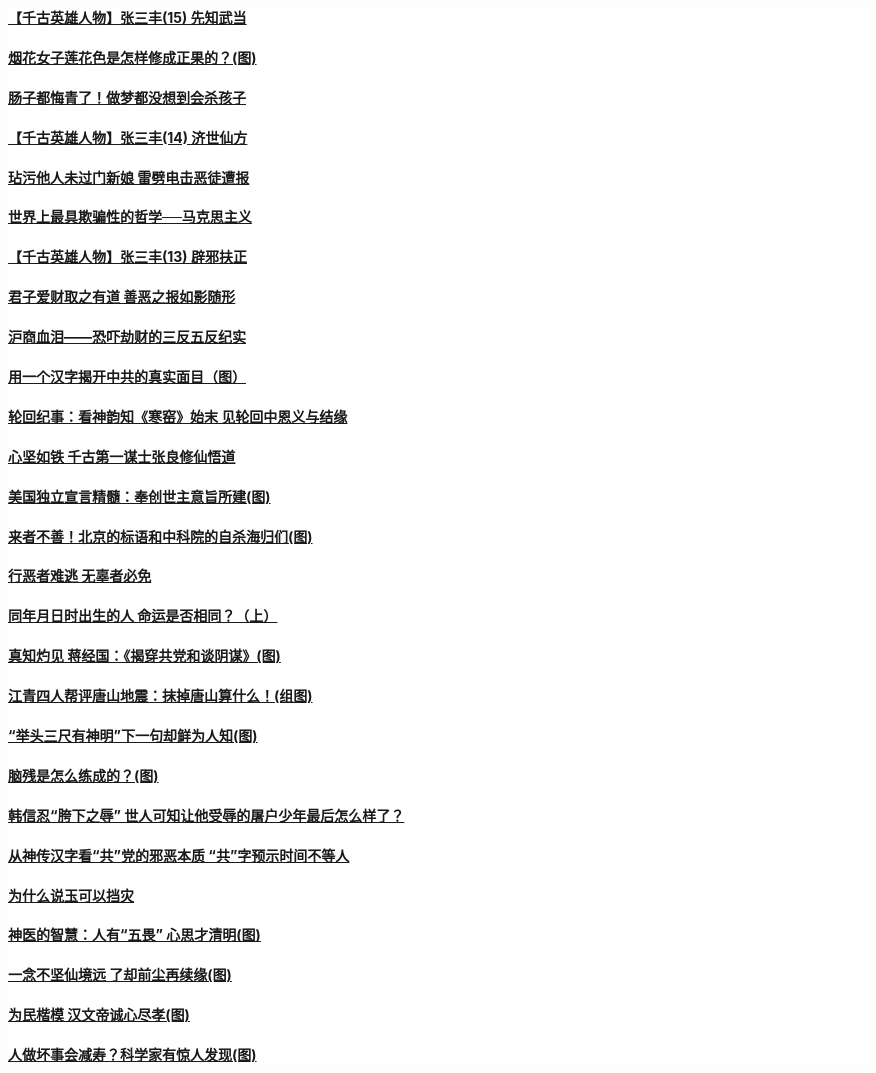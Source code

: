 #### [【千古英雄人物】张三丰(15) 先知武当](../pages/prog647/a102875425.md?t=10180751)
#### [烟花女子莲花色是怎样修成正果的？(图)](../pages/prog647/a102874724.md?t=10180751)
#### [肠子都悔青了！做梦都没想到会杀孩子](../pages/prog647/a102874720.md?t=10180751)
#### [【千古英雄人物】张三丰(14) 济世仙方](../pages/prog647/a102874590.md?t=10180751)
#### [玷污他人未过门新娘 雷劈电击恶徒遭报](../pages/prog647/a102873878.md?t=10180751)
#### [世界上最具欺骗性的哲学──马克思主义](../pages/prog647/a102873869.md?t=10180751)
#### [【千古英雄人物】张三丰(13) 辟邪扶正](../pages/prog647/a102873790.md?t=10180751)
#### [君子爱财取之有道 善恶之报如影随形](../pages/prog647/a102873721.md?t=10180751)
#### [沪商血泪——恐吓劫财的三反五反纪实](../pages/prog647/a102873058.md?t=10180751)
#### [用一个汉字揭开中共的真实面目（图）](../pages/prog647/a102873052.md?t=10180751)
#### [轮回纪事：看神韵知《寒窑》始末 见轮回中恩义与结缘](../pages/prog647/a102872622.md?t=10180751)
#### [心坚如铁 千古第一谋士张良修仙悟道](../pages/prog647/a102872238.md?t=10180751)
#### [美国独立宣言精髓：奉创世主意旨所建(图)](../pages/prog647/a102872237.md?t=10180751)
#### [来者不善！北京的标语和中科院的自杀海归们(图)](../pages/prog647/a102872214.md?t=10180751)
#### [行恶者难逃 无辜者必免](../pages/prog647/a102871349.md?t=10180751)
#### [同年月日时出生的人 命运是否相同？（上）](../pages/prog647/a102871336.md?t=10180751)
#### [真知灼见 蒋经国：《揭穿共党和谈阴谋》(图)](../pages/prog647/a102870122.md?t=10180751)
#### [江青四人帮评唐山地震：抹掉唐山算什么！(组图)](../pages/prog647/a102870109.md?t=10180751)
#### [“举头三尺有神明”下一句却鲜为人知(图)](../pages/prog647/a102869172.md?t=10180751)
#### [脑残是怎么练成的？(图)](../pages/prog647/a102869164.md?t=10180751)
#### [韩信忍“胯下之辱” 世人可知让他受辱的屠户少年最后怎么样了？](../pages/prog647/a102869045.md?t=10180751)
#### [从神传汉字看“共”党的邪恶本质 “共”字预示时间不等人](../pages/prog647/a102868982.md?t=10180751)
#### [为什么说玉可以挡灾](../pages/prog647/a102868931.md?t=10180751)
#### [神医的智慧：人有“五畏” 心思才清明(图)](../pages/prog647/a102868333.md?t=10180751)
#### [一念不坚仙境远 了却前尘再续缘(图)](../pages/prog647/a102868251.md?t=10180751)
#### [为民楷模 汉文帝诚心尽孝(图)](../pages/prog647/a102867452.md?t=10180751)
#### [人做坏事会减寿？科学家有惊人发现(图)](../pages/prog647/a102867446.md?t=10180751)